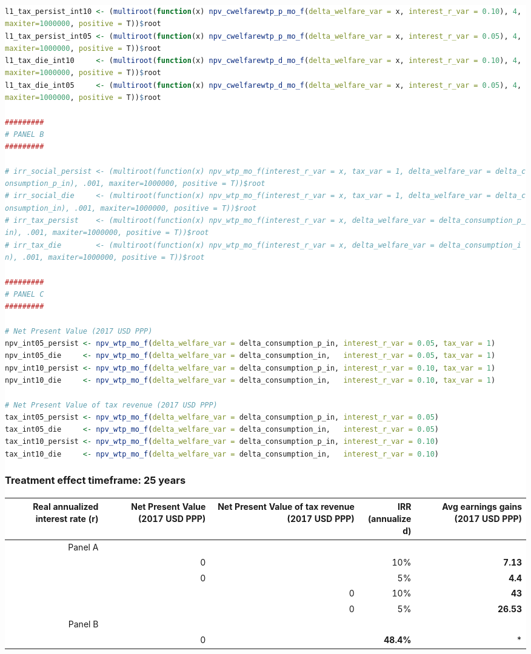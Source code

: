```r
l1_tax_persist_int10 <- (multiroot(function(x) npv_cwelfarewtp_p_mo_f(delta_welfare_var = x, interest_r_var = 0.10), 4, maxiter=1000000, positive = T))$root
l1_tax_persist_int05 <- (multiroot(function(x) npv_cwelfarewtp_p_mo_f(delta_welfare_var = x, interest_r_var = 0.05), 4, maxiter=1000000, positive = T))$root
l1_tax_die_int10     <- (multiroot(function(x) npv_cwelfarewtp_d_mo_f(delta_welfare_var = x, interest_r_var = 0.10), 4, maxiter=1000000, positive = T))$root
l1_tax_die_int05     <- (multiroot(function(x) npv_cwelfarewtp_d_mo_f(delta_welfare_var = x, interest_r_var = 0.05), 4, maxiter=1000000, positive = T))$root

#########
# PANEL B
#########

# irr_social_persist <- (multiroot(function(x) npv_wtp_mo_f(interest_r_var = x, tax_var = 1, delta_welfare_var = delta_consumption_p_in), .001, maxiter=1000000, positive = T))$root
# irr_social_die     <- (multiroot(function(x) npv_wtp_mo_f(interest_r_var = x, tax_var = 1, delta_welfare_var = delta_consumption_in), .001, maxiter=1000000, positive = T))$root
# irr_tax_persist    <- (multiroot(function(x) npv_wtp_mo_f(interest_r_var = x, delta_welfare_var = delta_consumption_p_in), .001, maxiter=1000000, positive = T))$root
# irr_tax_die        <- (multiroot(function(x) npv_wtp_mo_f(interest_r_var = x, delta_welfare_var = delta_consumption_in), .001, maxiter=1000000, positive = T))$root

#########
# PANEL C
#########

# Net Present Value (2017 USD PPP)
npv_int05_persist <- npv_wtp_mo_f(delta_welfare_var = delta_consumption_p_in, interest_r_var = 0.05, tax_var = 1)
npv_int05_die     <- npv_wtp_mo_f(delta_welfare_var = delta_consumption_in,   interest_r_var = 0.05, tax_var = 1)
npv_int10_persist <- npv_wtp_mo_f(delta_welfare_var = delta_consumption_p_in, interest_r_var = 0.10, tax_var = 1)
npv_int10_die     <- npv_wtp_mo_f(delta_welfare_var = delta_consumption_in,   interest_r_var = 0.10, tax_var = 1)

# Net Present Value of tax revenue (2017 USD PPP)
tax_int05_persist <- npv_wtp_mo_f(delta_welfare_var = delta_consumption_p_in, interest_r_var = 0.05)
tax_int05_die     <- npv_wtp_mo_f(delta_welfare_var = delta_consumption_in,   interest_r_var = 0.05)
tax_int10_persist <- npv_wtp_mo_f(delta_welfare_var = delta_consumption_p_in, interest_r_var = 0.10)
tax_int10_die     <- npv_wtp_mo_f(delta_welfare_var = delta_consumption_in,   interest_r_var = 0.10)
```

### Treatment effect timeframe: 25 years

|Real annualized interest rate (r)|Net Present Value (2017 USD PPP)|Net Present Value of tax revenue (2017 USD PPP) |IRR (annualized)                        | Avg earnings gains (2017 USD PPP)        |
|--------------------------------:|-------------------------------:|-----------------------------------------------:|---------------------------------------:|-----------------------------------------:|
| Panel A                                                                                                                                                                                             
|                                 |0                               |                                                |10%                                     |**7.13**      |
|                                 |0                               |                                                |5%                    |**4.4**      |
|                                 |                                |0                                               |10%                                     |**43**         |
|                                 |                                |0                                               |5%                    |**26.53**         |
| Panel B                                                                                                                                                               
|                                 |0                               |                                                |**48.4%**    |*                                         |